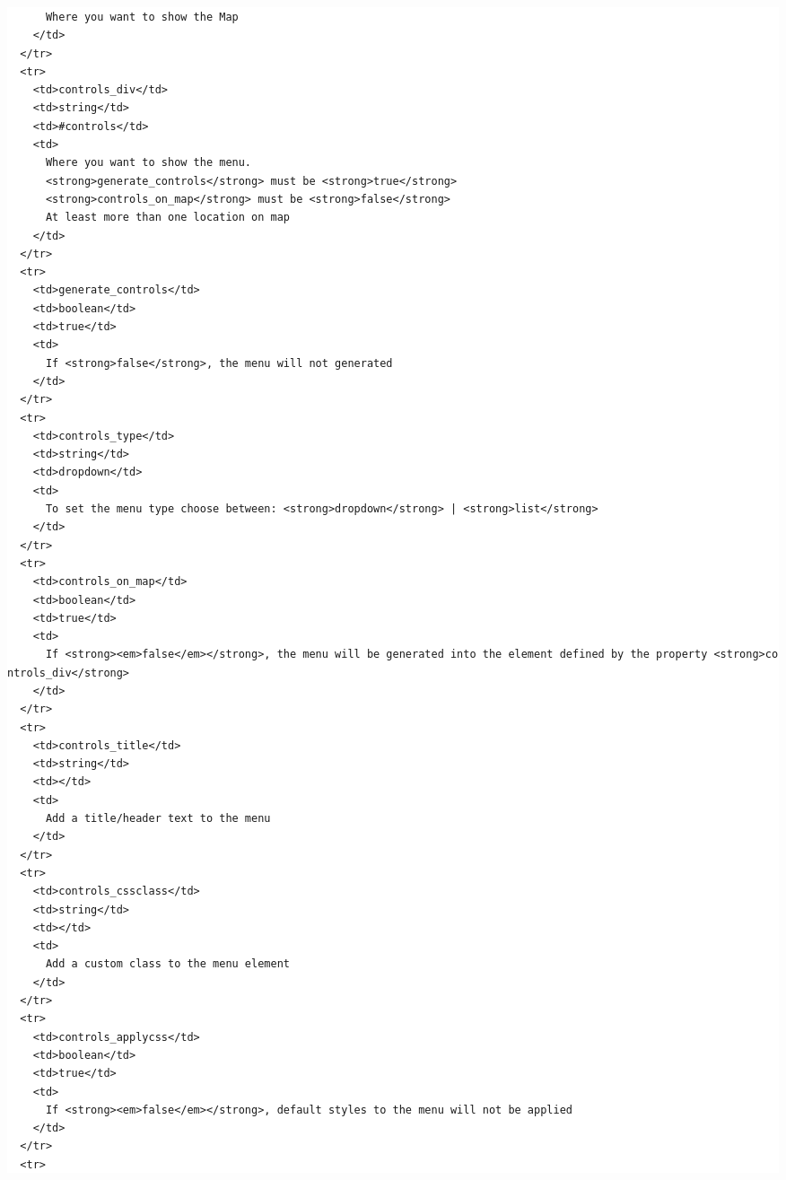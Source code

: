 	      Where you want to show the Map
	    </td>
	  </tr>
	  <tr>
	    <td>controls_div</td>
	    <td>string</td>
	    <td>#controls</td>
	    <td>
	      Where you want to show the menu.
	      <strong>generate_controls</strong> must be <strong>true</strong>
	      <strong>controls_on_map</strong> must be <strong>false</strong>
	      At least more than one location on map
	    </td>
	  </tr>
	  <tr>
	    <td>generate_controls</td>
	    <td>boolean</td>
	    <td>true</td>
	    <td>
	      If <strong>false</strong>, the menu will not generated
	    </td>
	  </tr>
	  <tr>
	    <td>controls_type</td>
	    <td>string</td>
	    <td>dropdown</td>
	    <td>
	      To set the menu type choose between: <strong>dropdown</strong> | <strong>list</strong>
	    </td>
	  </tr>
	  <tr>
	    <td>controls_on_map</td>
	    <td>boolean</td>
	    <td>true</td>
	    <td>
	      If <strong><em>false</em></strong>, the menu will be generated into the element defined by the property <strong>controls_div</strong>
	    </td>
	  </tr>
	  <tr>
	    <td>controls_title</td>
	    <td>string</td>
	    <td></td>
	    <td>
	      Add a title/header text to the menu
	    </td>
	  </tr>
	  <tr>
	    <td>controls_cssclass</td>
	    <td>string</td>
	    <td></td>
	    <td>
	      Add a custom class to the menu element
	    </td>
	  </tr>
	  <tr>
	    <td>controls_applycss</td>
	    <td>boolean</td>
	    <td>true</td>
	    <td>
	      If <strong><em>false</em></strong>, default styles to the menu will not be applied
	    </td>
	  </tr>
      <tr>